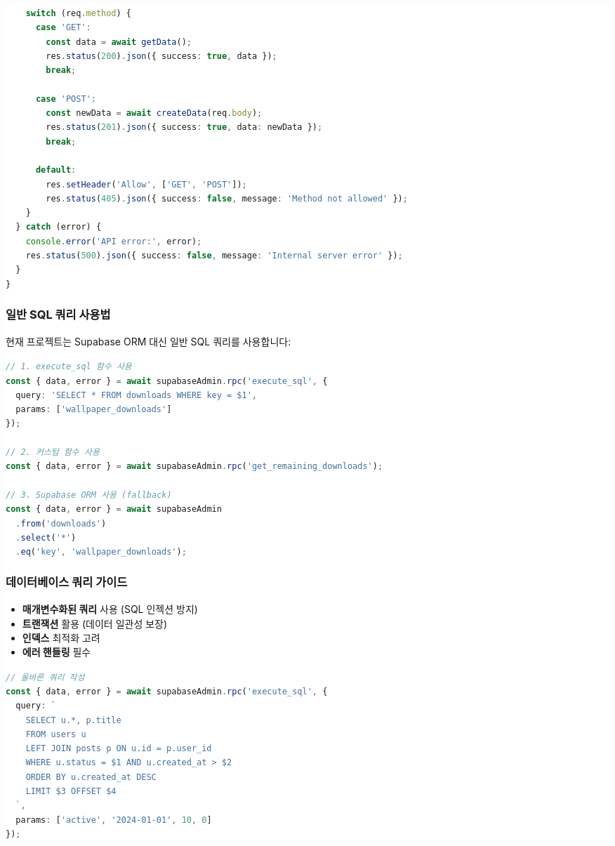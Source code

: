 ```typescript
    switch (req.method) {
      case 'GET':
        const data = await getData();
        res.status(200).json({ success: true, data });
        break;
        
      case 'POST':
        const newData = await createData(req.body);
        res.status(201).json({ success: true, data: newData });
        break;
        
      default:
        res.setHeader('Allow', ['GET', 'POST']);
        res.status(405).json({ success: false, message: 'Method not allowed' });
    }
  } catch (error) {
    console.error('API error:', error);
    res.status(500).json({ success: false, message: 'Internal server error' });
  }
}
```

### 일반 SQL 쿼리 사용법

현재 프로젝트는 Supabase ORM 대신 일반 SQL 쿼리를 사용합니다:

```typescript
// 1. execute_sql 함수 사용
const { data, error } = await supabaseAdmin.rpc('execute_sql', {
  query: 'SELECT * FROM downloads WHERE key = $1',
  params: ['wallpaper_downloads']
});

// 2. 커스텀 함수 사용
const { data, error } = await supabaseAdmin.rpc('get_remaining_downloads');

// 3. Supabase ORM 사용 (fallback)
const { data, error } = await supabaseAdmin
  .from('downloads')
  .select('*')
  .eq('key', 'wallpaper_downloads');
```

### 데이터베이스 쿼리 가이드

- **매개변수화된 쿼리** 사용 (SQL 인젝션 방지)
- **트랜잭션** 활용 (데이터 일관성 보장)
- **인덱스** 최적화 고려
- **에러 핸들링** 필수

```typescript
// 올바른 쿼리 작성
const { data, error } = await supabaseAdmin.rpc('execute_sql', {
  query: `
    SELECT u.*, p.title 
    FROM users u 
    LEFT JOIN posts p ON u.id = p.user_id 
    WHERE u.status = $1 AND u.created_at > $2
    ORDER BY u.created_at DESC
    LIMIT $3 OFFSET $4
  `,
  params: ['active', '2024-01-01', 10, 0]
});
```
